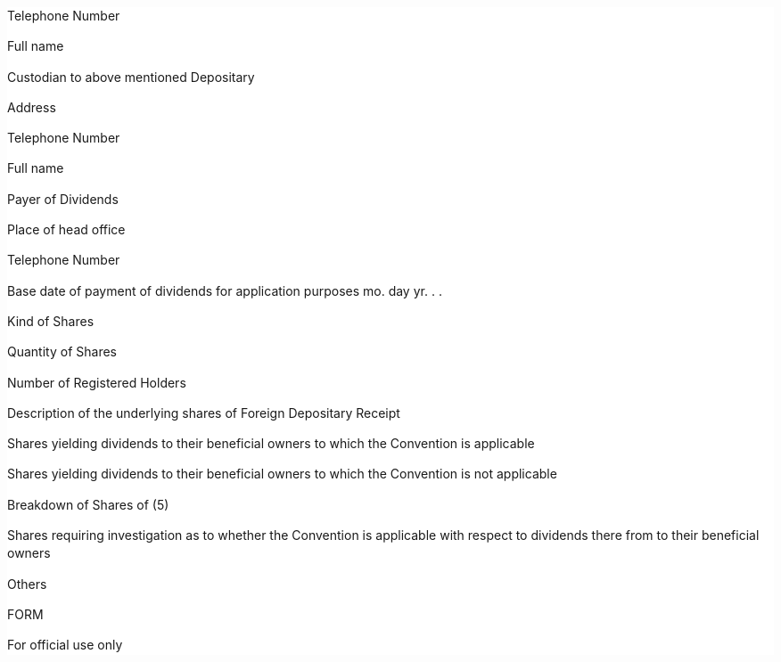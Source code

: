 Telephone Number


Full name

Custodian to above mentioned Depositary

Address

Telephone Number


Full name


Payer of
Dividends

Place of head office

Telephone Number

 Base date of payment of dividends for application purposes
 mo. day yr. . .


Kind of Shares

Quantity of Shares

 Number of Registered Holders

 Description of the underlying shares of Foreign Depositary
Receipt

 Shares yielding dividends to their beneficial owners
to which the Convention is applicable

 Shares yielding dividends to their beneficial owners
to which the Convention is not applicable

Breakdown of Shares of (5)

 Shares requiring investigation as to whether the
Convention is applicable with respect to dividends there from to their beneficial owners

 Others





FORM











For official use only




